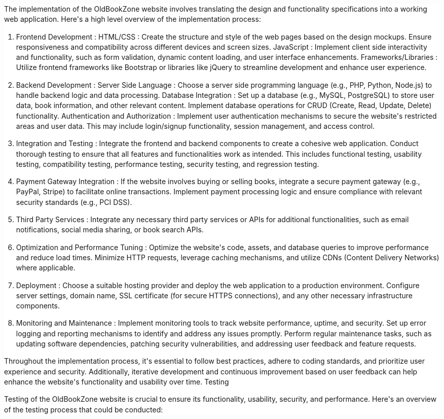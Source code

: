 The implementation of the OldBookZone website involves translating the design and functionality specifications into a working web application. Here's a high level overview of the implementation process:


1.	Frontend Development :
HTML/CSS : Create the structure and style of the web pages based on the design mockups. Ensure responsiveness and compatibility across different devices and screen sizes.
JavaScript : Implement client side interactivity and functionality, such as form validation, dynamic content loading, and user interface enhancements.
Frameworks/Libraries : Utilize frontend frameworks like Bootstrap or libraries like jQuery to streamline development and enhance user experience.


2.	Backend Development :
Server Side Language : Choose a server side programming language (e.g., PHP, Python, Node.js) to handle backend logic and data processing.
Database Integration : Set up a database (e.g., MySQL, PostgreSQL) to store user data, book information, and other relevant content. Implement database operations for CRUD (Create, Read, Update, Delete) functionality.
Authentication and Authorization : Implement user authentication mechanisms to secure the website's restricted areas and user data. This may include login/signup functionality, session management, and access control.
3.	Integration and Testing : Integrate the frontend and backend components to create a cohesive web application.
Conduct thorough testing to ensure that all features and functionalities work as intended. This includes functional testing, usability testing, compatibility testing, performance testing, security testing, and regression testing.
 
4.	Payment Gateway Integration : If the website involves buying or selling books, integrate a secure payment gateway (e.g., PayPal, Stripe) to facilitate online transactions. Implement payment processing logic and ensure compliance with relevant security standards (e.g., PCI DSS).
5.	Third Party Services : Integrate any necessary third party services or APIs for additional functionalities, such as email notifications, social media sharing, or book search APIs.
6.	Optimization and Performance Tuning : Optimize the website's code, assets, and database queries to improve performance and reduce load times. Minimize HTTP requests, leverage caching mechanisms, and utilize CDNs (Content Delivery Networks) where applicable.
7.	Deployment : Choose a suitable hosting provider and deploy the web application to a production environment. Configure server settings, domain name, SSL certificate (for secure HTTPS connections), and any other necessary infrastructure components.
8.	Monitoring and Maintenance : Implement monitoring tools to track website performance, uptime, and security. Set up error logging and reporting mechanisms to identify and address any issues promptly.
Perform regular maintenance tasks, such as updating software dependencies, patching security vulnerabilities, and addressing user feedback and feature requests.


Throughout the implementation process, it's essential to follow best practices, adhere to coding standards, and prioritize user experience and security. Additionally, iterative development and continuous improvement based on user feedback can help enhance the website's functionality and usability over time.
Testing

Testing of the OldBookZone website is crucial to ensure its functionality, usability, security, and performance. Here's an overview of the testing process that could be conducted:
